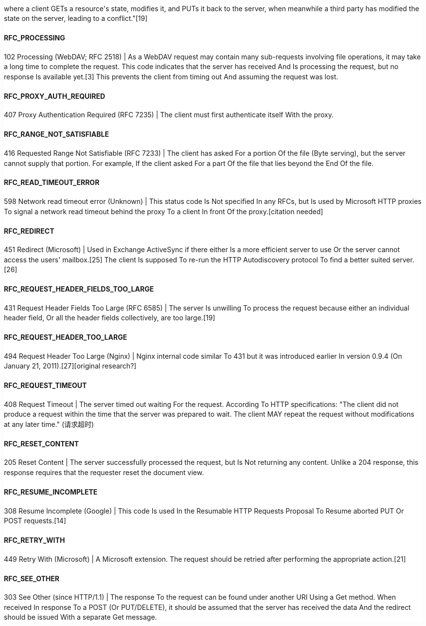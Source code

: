  where a client GETs a resource's state, modifies it, and PUTs it back to the server, when meanwhile a third party 
 has modified the state on the server, leading to a conflict."[19]
#### RFC_PROCESSING
102 Processing (WebDAV; RFC 2518) |
 As a WebDAV request may contain many sub-requests involving file operations, it may take a long time to complete the request. 
 This code indicates that the server has received And Is processing the request, but no response Is available yet.[3] 
 This prevents the client from timing out And assuming the request was lost.
#### RFC_PROXY_AUTH_REQUIRED
407 Proxy Authentication Required (RFC 7235) |
 The client must first authenticate itself With the proxy.
#### RFC_RANGE_NOT_SATISFIABLE
416 Requested Range Not Satisfiable (RFC 7233) |
 The client has asked For a portion Of the file (Byte serving), but the server cannot supply that portion. For example, If the client asked For a part Of the file that lies beyond the End Of the file.
#### RFC_READ_TIMEOUT_ERROR
598 Network read timeout error (Unknown) |
 This status code Is Not specified In any RFCs, but Is used by Microsoft HTTP proxies To signal a network read timeout behind the proxy To a client In front Of the proxy.[citation needed]
#### RFC_REDIRECT
451 Redirect (Microsoft) |
 Used in Exchange ActiveSync if there either Is a more efficient server to use Or the server cannot access the users' mailbox.[25]
 The client Is supposed To re-run the HTTP Autodiscovery protocol To find a better suited server.[26]
#### RFC_REQUEST_HEADER_FIELDS_TOO_LARGE
431 Request Header Fields Too Large (RFC 6585) |
 The server Is unwilling To process the request because either an individual header field, Or all the header fields collectively, are too large.[19]
#### RFC_REQUEST_HEADER_TOO_LARGE
494 Request Header Too Large (Nginx) |
 Nginx internal code similar To 431 but it was introduced earlier In version 0.9.4 (On January 21, 2011).[27][original research?]
#### RFC_REQUEST_TIMEOUT
408 Request Timeout |
 The server timed out waiting For the request. According To HTTP specifications: 
 "The client did not produce a request within the time that the server was prepared to wait. The client MAY repeat the request without modifications at any later time."
 (请求超时)
#### RFC_RESET_CONTENT
205 Reset Content |
 The server successfully processed the request, but Is Not returning any content. Unlike a 204 response, this response requires that the requester reset the document view.
#### RFC_RESUME_INCOMPLETE
308 Resume Incomplete (Google) |
 This code Is used In the Resumable HTTP Requests Proposal To Resume aborted PUT Or POST requests.[14]
#### RFC_RETRY_WITH
449 Retry With (Microsoft) |
 A Microsoft extension. The request should be retried after performing the appropriate action.[21]
#### RFC_SEE_OTHER
303 See Other (since HTTP/1.1) |
 The response To the request can be found under another URI Using a Get method. When received In response To a POST (Or PUT/DELETE), 
 it should be assumed that the server has received the data And the redirect should be issued With a separate Get message.